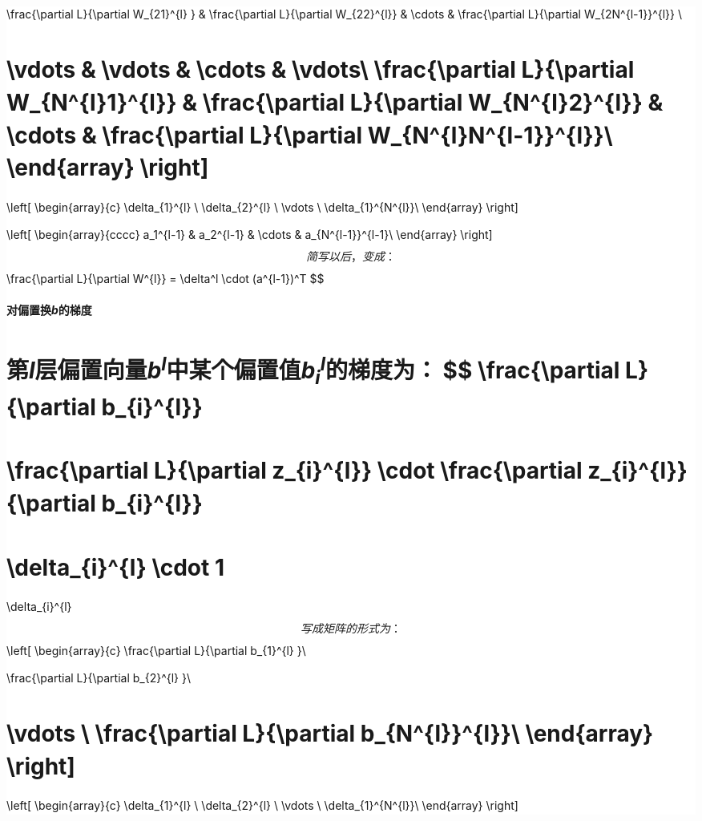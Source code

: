 \frac{\partial L}{\partial W_{21}^{l} } & \frac{\partial L}{\partial W_{22}^{l}} & \cdots & \frac{\partial L}{\partial W_{2N^{l-1}}^{l}} \\

\vdots & \vdots & \cdots & \vdots\\
\frac{\partial L}{\partial W_{N^{l}1}^{l}} & \frac{\partial L}{\partial W_{N^{l}2}^{l}} & \cdots & \frac{\partial L}{\partial W_{N^{l}N^{l-1}}^{l}}\\
\end{array} \right]
=
\left[ \begin{array}{c}
\delta_{1}^{l} \\
\delta_{2}^{l} \\
\vdots \\
\delta_{1}^{N^{l}}\\
\end{array} \right]

\left[ \begin{array}{cccc}
a_1^{l-1} &
a_2^{l-1} &
\cdots &
a_{N^{l-1}}^{l-1}\\
\end{array} \right]
$$
简写以后，变成：
$$
\frac{\partial L}{\partial W^{l}} = \delta^l \cdot (a^{l-1})^T
$$

#### 对偏置换$b$的梯度

第$l$层偏置向量$b^l$中某个偏置值$b_{i}^{l}$的梯度为：
$$
\frac{\partial L}{\partial b_{i}^{l}} 
=
\frac{\partial L}{\partial z_{i}^{l}} 
\cdot
\frac{\partial z_{i}^{l}}{\partial b_{i}^{l}}
= 
\delta_{i}^{l} 
\cdot 
1
= 
\delta_{i}^{l} 
$$
写成矩阵的形式为：
$$
\left[ \begin{array}{c}
\frac{\partial L}{\partial b_{1}^{l} }\\

\frac{\partial L}{\partial b_{2}^{l} }\\

\vdots \\
\frac{\partial L}{\partial b_{N^{l}}^{l}}\\
\end{array} \right]
=
\left[ \begin{array}{c}
\delta_{1}^{l} \\
\delta_{2}^{l} \\
\vdots \\
\delta_{1}^{N^{l}}\\
\end{array} \right]

